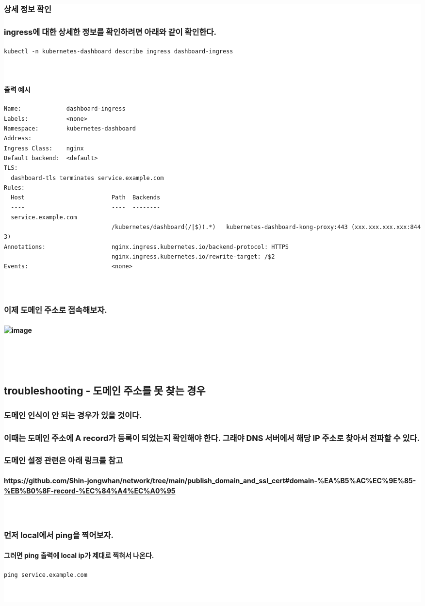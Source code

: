 ### 상세 정보 확인
### ingress에 대한 상세한 정보를 확인하려면 아래와 같이 확인한다.
```
kubectl -n kubernetes-dashboard describe ingress dashboard-ingress
```
#### <br/>

#### 출력 예시
```
Name:             dashboard-ingress
Labels:           <none>
Namespace:        kubernetes-dashboard
Address:
Ingress Class:    nginx
Default backend:  <default>
TLS:
  dashboard-tls terminates service.example.com
Rules:
  Host                         Path  Backends
  ----                         ----  --------
  service.example.com
                               /kubernetes/dashboard(/|$)(.*)   kubernetes-dashboard-kong-proxy:443 (xxx.xxx.xxx.xxx:8443)
Annotations:                   nginx.ingress.kubernetes.io/backend-protocol: HTTPS
                               nginx.ingress.kubernetes.io/rewrite-target: /$2
Events:                        <none>
```
### <br/>

### 이제 도메인 주소로 접속해보자. 
#### ![image](https://github.com/user-attachments/assets/b705bd4d-63f3-4e67-9aef-f248a1b5b161)
### <br/><br/>

## troubleshooting - 도메인 주소를 못 찾는 경우
### 도메인 인식이 안 되는 경우가 있을 것이다.
### 이때는 도메인 주소에 A record가 등록이 되었는지 확인해야 한다. 그래야 DNS 서버에서 해당 IP 주소로 찾아서 전파할 수 있다.
### 도메인 설정 관련은 아래 링크를 참고
#### https://github.com/Shin-jongwhan/network/tree/main/publish_domain_and_ssl_cert#domain-%EA%B5%AC%EC%9E%85-%EB%B0%8F-record-%EC%84%A4%EC%A0%95
### <br/>

### 먼저 local에서 ping을 찍어보자.
#### 그러면 ping 출력에 local ip가 제대로 찍혀서 나온다.
```
ping service.example.com
```
### <br/>
